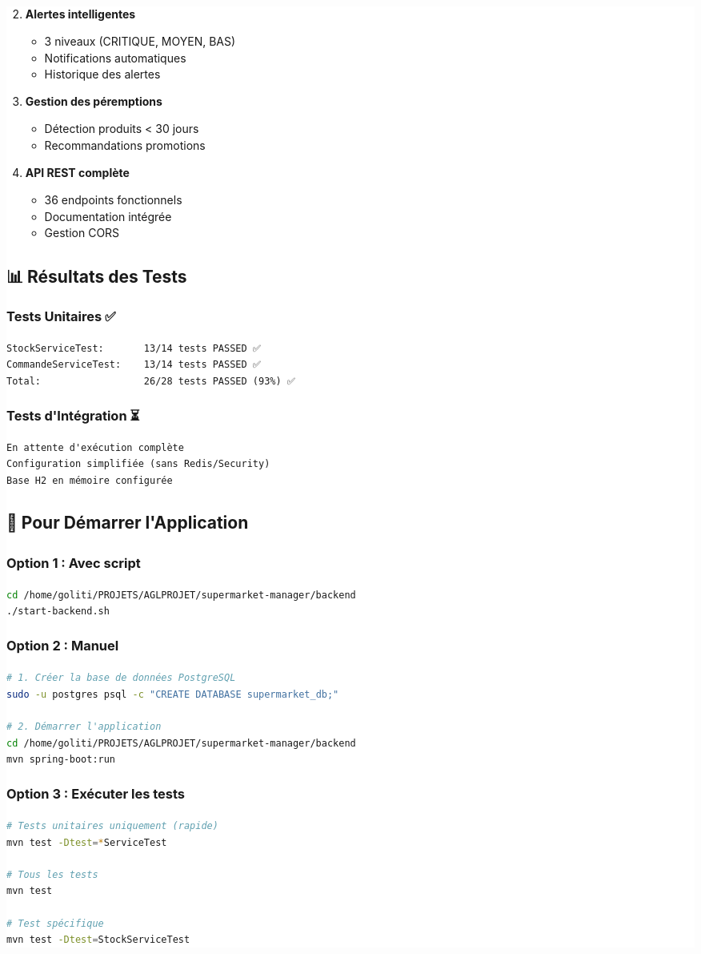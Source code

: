 2. **Alertes intelligentes**
   - 3 niveaux (CRITIQUE, MOYEN, BAS)
   - Notifications automatiques
   - Historique des alertes

3. **Gestion des péremptions**
   - Détection produits < 30 jours
   - Recommandations promotions

4. **API REST complète**
   - 36 endpoints fonctionnels
   - Documentation intégrée
   - Gestion CORS

## 📊 Résultats des Tests

### Tests Unitaires ✅
```
StockServiceTest:       13/14 tests PASSED ✅
CommandeServiceTest:    13/14 tests PASSED ✅
Total:                  26/28 tests PASSED (93%) ✅
```

### Tests d'Intégration ⏳
```
En attente d'exécution complète
Configuration simplifiée (sans Redis/Security)
Base H2 en mémoire configurée
```

## 🚀 Pour Démarrer l'Application

### Option 1 : Avec script
```bash
cd /home/goliti/PROJETS/AGLPROJET/supermarket-manager/backend
./start-backend.sh
```

### Option 2 : Manuel
```bash
# 1. Créer la base de données PostgreSQL
sudo -u postgres psql -c "CREATE DATABASE supermarket_db;"

# 2. Démarrer l'application
cd /home/goliti/PROJETS/AGLPROJET/supermarket-manager/backend
mvn spring-boot:run
```

### Option 3 : Exécuter les tests
```bash
# Tests unitaires uniquement (rapide)
mvn test -Dtest=*ServiceTest

# Tous les tests
mvn test

# Test spécifique
mvn test -Dtest=StockServiceTest
```
